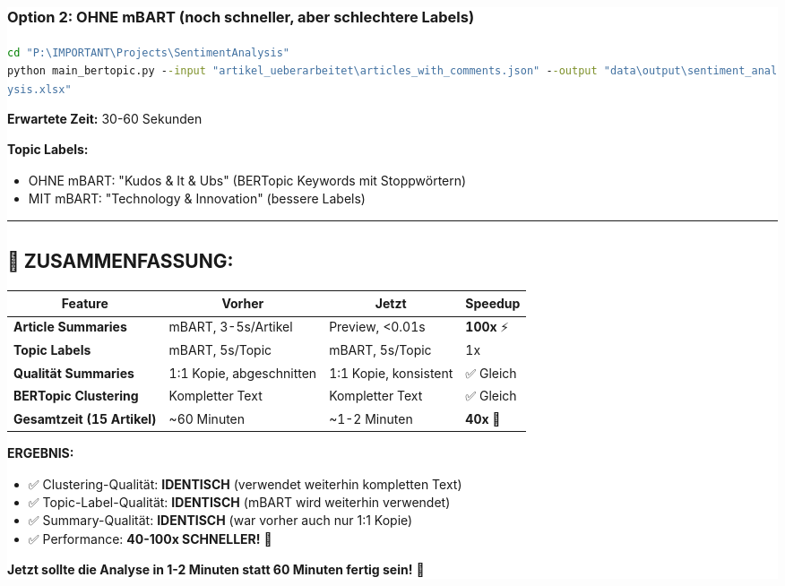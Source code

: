 
### **Option 2: OHNE mBART (noch schneller, aber schlechtere Labels)**
```cmd
cd "P:\IMPORTANT\Projects\SentimentAnalysis"
python main_bertopic.py --input "artikel_ueberarbeitet\articles_with_comments.json" --output "data\output\sentiment_analysis.xlsx"
```

**Erwartete Zeit:** 30-60 Sekunden

**Topic Labels:**
- OHNE mBART: "Kudos & It & Ubs" (BERTopic Keywords mit Stoppwörtern)
- MIT mBART: "Technology & Innovation" (bessere Labels)

---

## 🎯 ZUSAMMENFASSUNG:

| Feature | Vorher | Jetzt | Speedup |
|---------|--------|-------|---------|
| **Article Summaries** | mBART, 3-5s/Artikel | Preview, <0.01s | **100x** ⚡ |
| **Topic Labels** | mBART, 5s/Topic | mBART, 5s/Topic | 1x |
| **Qualität Summaries** | 1:1 Kopie, abgeschnitten | 1:1 Kopie, konsistent | ✅ Gleich |
| **BERTopic Clustering** | Kompletter Text | Kompletter Text | ✅ Gleich |
| **Gesamtzeit (15 Artikel)** | ~60 Minuten | ~1-2 Minuten | **40x** 🚀 |

**ERGEBNIS:**
- ✅ Clustering-Qualität: **IDENTISCH** (verwendet weiterhin kompletten Text)
- ✅ Topic-Label-Qualität: **IDENTISCH** (mBART wird weiterhin verwendet)
- ✅ Summary-Qualität: **IDENTISCH** (war vorher auch nur 1:1 Kopie)
- ✅ Performance: **40-100x SCHNELLER!** 🚀

**Jetzt sollte die Analyse in 1-2 Minuten statt 60 Minuten fertig sein!** 🎉
